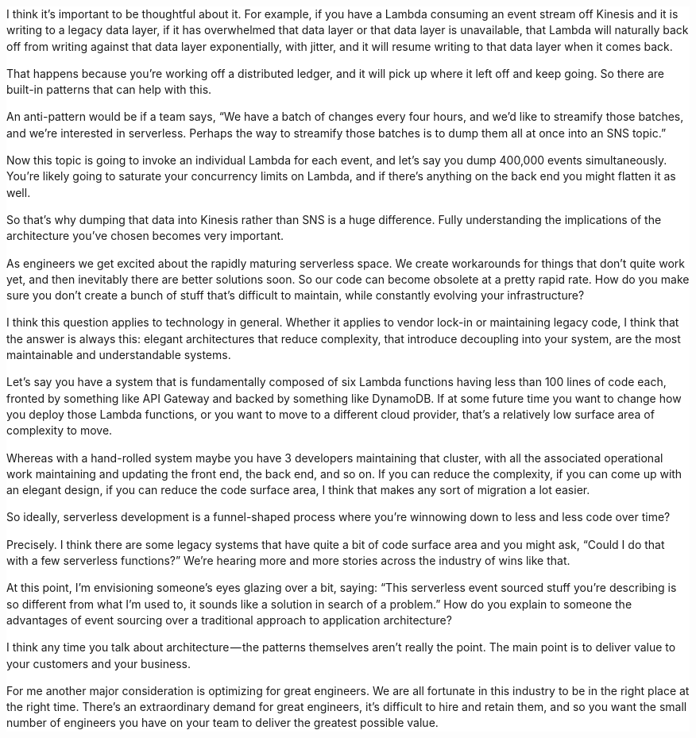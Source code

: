 I think it’s important to be thoughtful about it. For example, if you have a Lambda consuming an event stream off Kinesis and it is writing to a legacy data layer, if it has overwhelmed that data layer or that data layer is unavailable, that Lambda will naturally back off from writing against that data layer exponentially, with jitter, and it will resume writing to that data layer when it comes back.

That happens because you’re working off a distributed ledger, and it will pick up where it left off and keep going. So there are built-in patterns that can help with this.

An anti-pattern would be if a team says, “We have a batch of changes every four hours, and we’d like to streamify those batches, and we’re interested in serverless. Perhaps the way to streamify those batches is to dump them all at once into an SNS topic.”

Now this topic is going to invoke an individual Lambda for each event, and let’s say you dump 400,000 events simultaneously. You’re likely going to saturate your concurrency limits on Lambda, and if there’s anything on the back end you might flatten it as well.

So that’s why dumping that data into Kinesis rather than SNS is a huge difference. Fully understanding the implications of the architecture you’ve chosen becomes very important.

As engineers we get excited about the rapidly maturing serverless space. We create workarounds for things that don’t quite work yet, and then inevitably there are better solutions soon. So our code can become obsolete at a pretty rapid rate. How do you make sure you don’t create a bunch of stuff that’s difficult to maintain, while constantly evolving your infrastructure?

I think this question applies to technology in general. Whether it applies to vendor lock-in or maintaining legacy code, I think that the answer is always this: elegant architectures that reduce complexity, that introduce decoupling into your system, are the most maintainable and understandable systems.

Let’s say you have a system that is fundamentally composed of six Lambda functions having less than 100 lines of code each, fronted by something like API Gateway and backed by something like DynamoDB. If at some future time you want to change how you deploy those Lambda functions, or you want to move to a different cloud provider, that’s a relatively low surface area of complexity to move.

Whereas with a hand-rolled system maybe you have 3 developers maintaining that cluster, with all the associated operational work maintaining and updating the front end, the back end, and so on. If you can reduce the complexity, if you can come up with an elegant design, if you can reduce the code surface area, I think that makes any sort of migration a lot easier.

So ideally, serverless development is a funnel-shaped process where you’re winnowing down to less and less code over time?

Precisely. I think there are some legacy systems that have quite a bit of code surface area and you might ask, “Could I do that with a few serverless functions?” We’re hearing more and more stories across the industry of wins like that.

At this point, I’m envisioning someone’s eyes glazing over a bit, saying: “This serverless event sourced stuff you’re describing is so different from what I’m used to, it sounds like a solution in search of a problem.” How do you explain to someone the advantages of event sourcing over a traditional approach to application architecture?

I think any time you talk about architecture — the patterns themselves aren’t really the point. The main point is to deliver value to your customers and your business.

For me another major consideration is optimizing for great engineers. We are all fortunate in this industry to be in the right place at the right time. There’s an extraordinary demand for great engineers, it’s difficult to hire and retain them, and so you want the small number of engineers you have on your team to deliver the greatest possible value.
